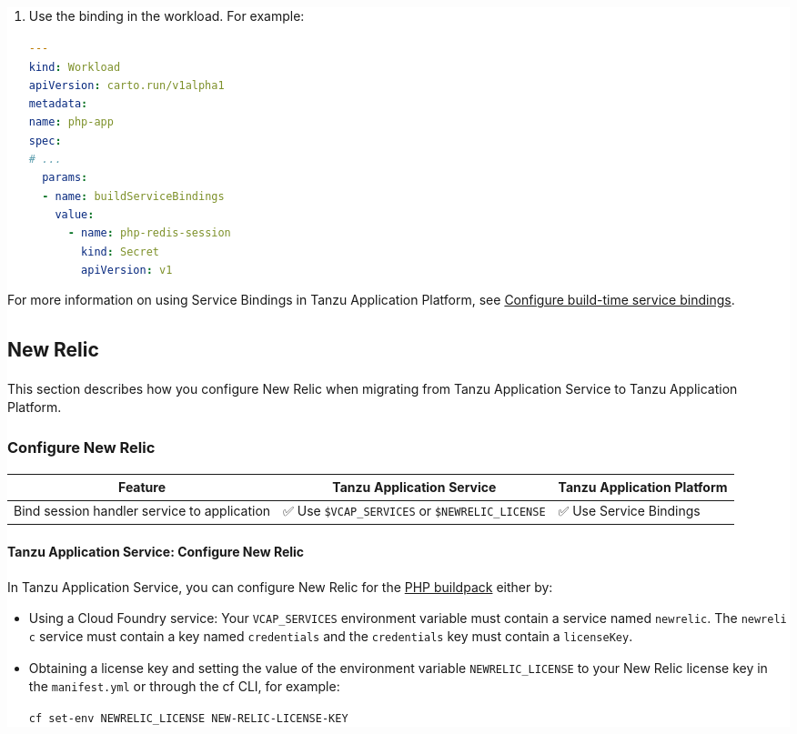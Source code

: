 1. Use the binding in the workload. For example:

    ```yaml
    ---
    kind: Workload
    apiVersion: carto.run/v1alpha1
    metadata:
    name: php-app
    spec:
    # ...
      params:
      - name: buildServiceBindings
        value:
          - name: php-redis-session
            kind: Secret
            apiVersion: v1
    ```

For more information on using Service Bindings in Tanzu Application Platform, see
[Configure build-time service bindings](../../tanzu-build-service/tbs-workload-config.hbs.md#service-bindings).

## <a id="new-relic"></a> New Relic

This section describes how you configure New Relic when migrating from Tanzu Application Service
to Tanzu Application Platform.

### <a id="new-relic-config"></a> Configure New Relic

| Feature                                     | Tanzu Application Service                      | Tanzu Application Platform |
| ------------------------------------------- | ---------------------------------------------- | -------------------------- |
| Bind session handler service to application | ✅ Use `$VCAP_SERVICES` or `$NEWRELIC_LICENSE` | ✅ Use Service Bindings    |

#### <a id="new-relic-config-tas"></a> Tanzu Application Service: Configure New Relic

In Tanzu Application Service, you can configure New Relic for the [PHP buildpack](https://docs.cloudfoundry.org/buildpacks/php/gsg-php-newrelic.html#configuration) either by:

- Using a Cloud Foundry service: Your `VCAP_SERVICES` environment variable must contain a service named `newrelic`.
  The `newrelic` service must contain a key named `credentials` and the `credentials` key must contain a `licenseKey`.

- Obtaining a license key and setting the value of the environment variable `NEWRELIC_LICENSE` to your
  New Relic license key in the `manifest.yml` or through the cf CLI, for example:

    ```console
    cf set-env NEWRELIC_LICENSE NEW-RELIC-LICENSE-KEY
    ```
